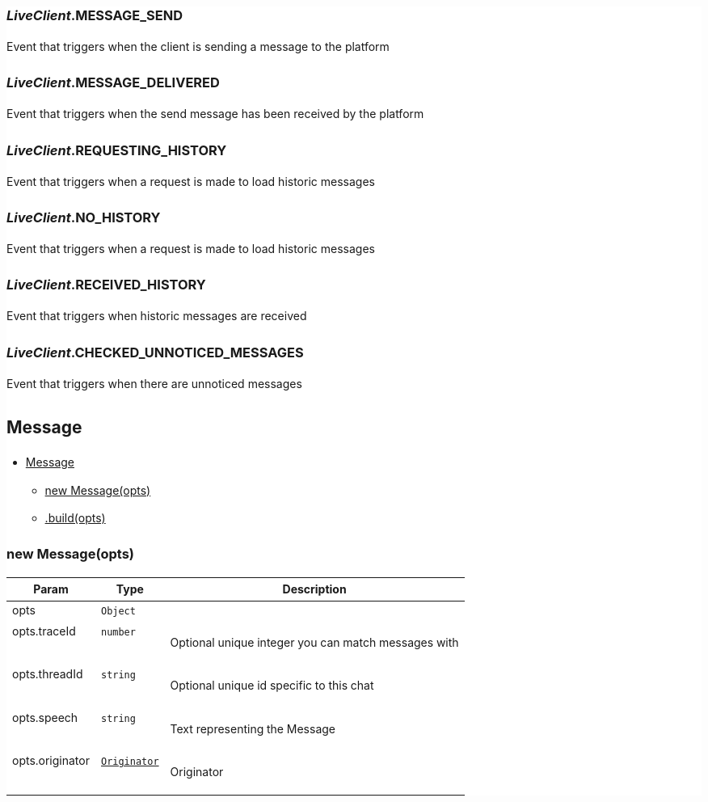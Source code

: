 ### *LiveClient*.MESSAGE_SEND
Event that triggers when the client is sending a message to the platform

<a name="LiveClient.MESSAGE_DELIVERED"></a>

### *LiveClient*.MESSAGE_DELIVERED
Event that triggers when the send message has been received by the platform

<a name="LiveClient.REQUESTING_HISTORY"></a>

### *LiveClient*.REQUESTING_HISTORY
Event that triggers when a request is made to load historic messages

<a name="LiveClient.NO_HISTORY"></a>

### *LiveClient*.NO_HISTORY
Event that triggers when a request is made to load historic messages

<a name="LiveClient.RECEIVED_HISTORY"></a>

### *LiveClient*.RECEIVED_HISTORY
Event that triggers when historic messages are received

<a name="LiveClient.CHECKED_UNNOTICED_MESSAGES"></a>

### *LiveClient*.CHECKED_UNNOTICED_MESSAGES
Event that triggers when there are unnoticed messages

<a name="Message"></a>

## Message

* [Message](#Message)

    * [new Message(opts)](#new_Message_new)

    * [.build(opts)](#Message.build)


<a name="new_Message_new"></a>

### new Message(opts)
<table>
  <thead>
    <tr>
      <th>Param</th><th>Type</th><th>Description</th>
    </tr>
  </thead>
  <tbody>
<tr>
    <td>opts</td><td><code>Object</code></td><td></td>
    </tr><tr>
    <td>opts.traceId</td><td><code>number</code></td><td><p>Optional unique integer you can match messages with</p>
</td>
    </tr><tr>
    <td>opts.threadId</td><td><code>string</code></td><td><p>Optional unique id specific to this chat</p>
</td>
    </tr><tr>
    <td>opts.speech</td><td><code>string</code></td><td><p>Text representing the Message</p>
</td>
    </tr><tr>
    <td>opts.originator</td><td><code><a href="#Originator">Originator</a></code></td><td><p>Originator</p>
</td>